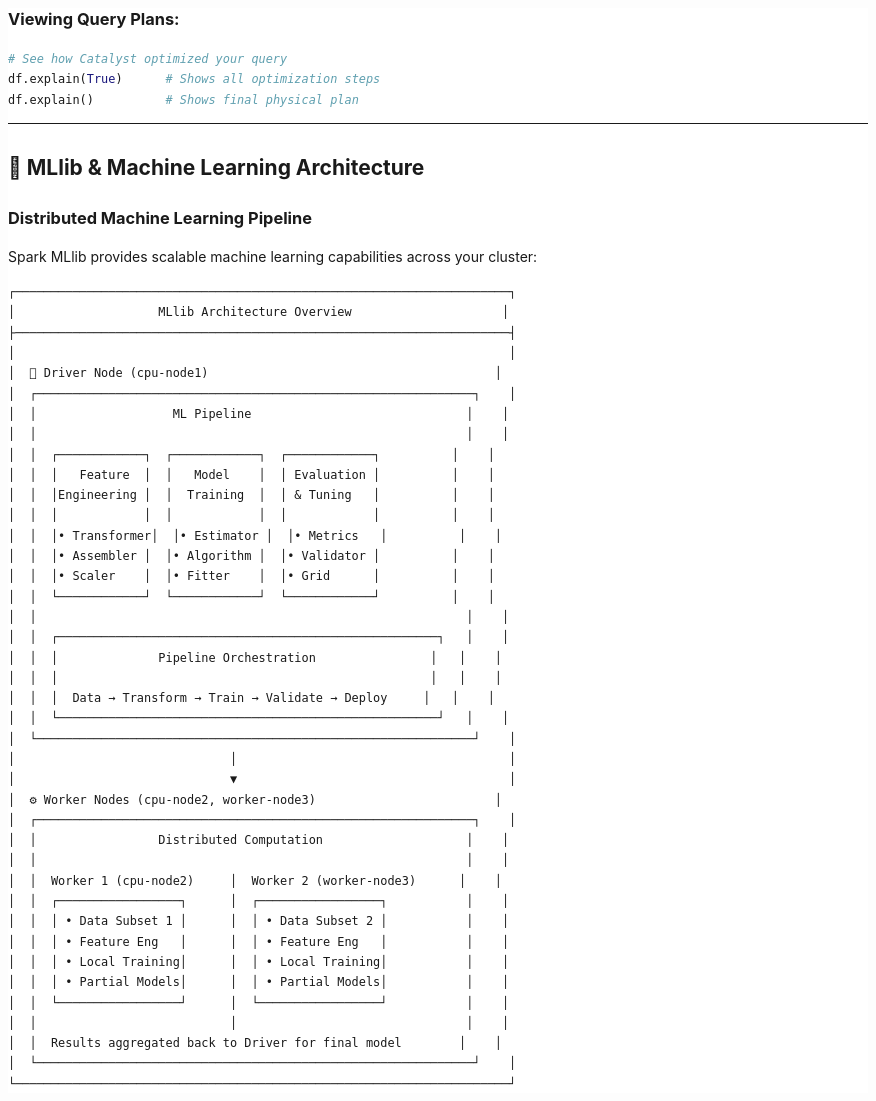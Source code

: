 ### **Viewing Query Plans:**
```python
# See how Catalyst optimized your query
df.explain(True)      # Shows all optimization steps
df.explain()          # Shows final physical plan
```

---

## 🤖 MLlib & Machine Learning Architecture

### **Distributed Machine Learning Pipeline**

Spark MLlib provides scalable machine learning capabilities across your cluster:

```
┌─────────────────────────────────────────────────────────────────────┐
│                    MLlib Architecture Overview                     │
├─────────────────────────────────────────────────────────────────────┤
│                                                                     │
│  🧠 Driver Node (cpu-node1)                                        │
│  ┌─────────────────────────────────────────────────────────────┐    │
│  │                   ML Pipeline                              │    │
│  │                                                            │    │
│  │  ┌────────────┐  ┌────────────┐  ┌────────────┐          │    │
│  │  │   Feature  │  │   Model    │  │ Evaluation │          │    │
│  │  │Engineering │  │  Training  │  │ & Tuning   │          │    │
│  │  │            │  │            │  │            │          │    │
│  │  │• Transformer│  │• Estimator │  │• Metrics   │          │    │
│  │  │• Assembler │  │• Algorithm │  │• Validator │          │    │
│  │  │• Scaler    │  │• Fitter    │  │• Grid      │          │    │
│  │  └────────────┘  └────────────┘  └────────────┘          │    │
│  │                                                            │    │
│  │  ┌─────────────────────────────────────────────────────┐   │    │
│  │  │              Pipeline Orchestration                │   │    │
│  │  │                                                    │   │    │
│  │  │  Data → Transform → Train → Validate → Deploy     │   │    │
│  │  └─────────────────────────────────────────────────────┘   │    │
│  └─────────────────────────────────────────────────────────────┘    │
│                              │                                      │
│                              ▼                                      │
│  ⚙️ Worker Nodes (cpu-node2, worker-node3)                         │
│  ┌─────────────────────────────────────────────────────────────┐    │
│  │                 Distributed Computation                    │    │
│  │                                                            │    │
│  │  Worker 1 (cpu-node2)     │  Worker 2 (worker-node3)      │    │
│  │  ┌─────────────────┐      │  ┌─────────────────┐           │    │
│  │  │ • Data Subset 1 │      │  │ • Data Subset 2 │           │    │
│  │  │ • Feature Eng   │      │  │ • Feature Eng   │           │    │
│  │  │ • Local Training│      │  │ • Local Training│           │    │
│  │  │ • Partial Models│      │  │ • Partial Models│           │    │
│  │  └─────────────────┘      │  └─────────────────┘           │    │
│  │                           │                                │    │
│  │  Results aggregated back to Driver for final model        │    │
│  └─────────────────────────────────────────────────────────────┘    │
└─────────────────────────────────────────────────────────────────────┘
```
